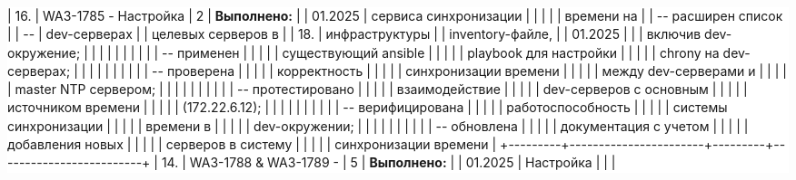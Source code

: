 | 16.     | WA3-1785 - Настройка  | 2       | **Выполнено:**          |
| 01.2025 | сервиса синхронизации |         |                         |
|         | времени на            |         | -- расширен список      |
| --      | dev-серверах          |         | целевых серверов в      |
| 18.     | инфраструктуры        |         | inventory-файле,        |
| 01.2025 |                       |         | включив dev-окружение;  |
|         |                       |         |                         |
|         |                       |         | -- применен             |
|         |                       |         | существующий ansible    |
|         |                       |         | playbook для настройки  |
|         |                       |         | chrony на dev-серверах; |
|         |                       |         |                         |
|         |                       |         | -- проверена            |
|         |                       |         | корректность            |
|         |                       |         | синхронизации времени   |
|         |                       |         | между dev-серверами и   |
|         |                       |         | master NTP сервером;    |
|         |                       |         |                         |
|         |                       |         | -- протестировано       |
|         |                       |         | взаимодействие          |
|         |                       |         | dev-серверов с основным |
|         |                       |         | источником времени      |
|         |                       |         | (172.22.6.12);          |
|         |                       |         |                         |
|         |                       |         | -- верифицирована       |
|         |                       |         | работоспособность       |
|         |                       |         | системы синхронизации   |
|         |                       |         | времени в               |
|         |                       |         | dev-окружении;          |
|         |                       |         |                         |
|         |                       |         | -- обновлена            |
|         |                       |         | документация с учетом   |
|         |                       |         | добавления новых        |
|         |                       |         | серверов в систему      |
|         |                       |         | синхронизации времени   |
+---------+-----------------------+---------+-------------------------+
| 14.     | WA3-1788 & WA3-1789 - | 5       | **Выполнено:**          |
| 01.2025 | Настройка             |         |                         |